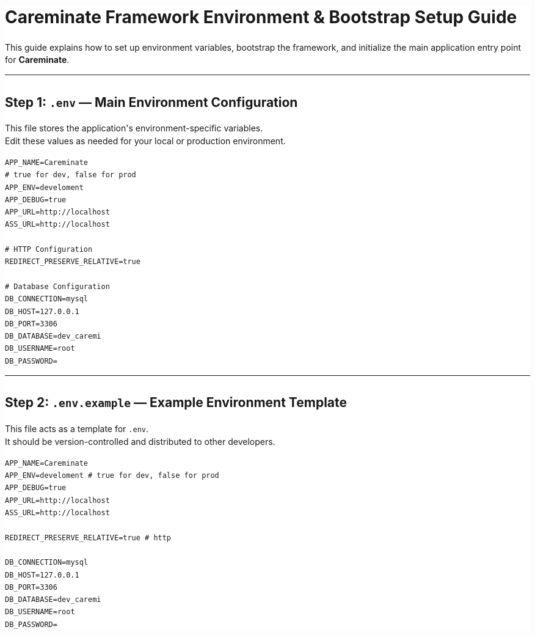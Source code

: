 # Careminate Framework Environment & Bootstrap Setup Guide

This guide explains how to set up environment variables, bootstrap the framework, and initialize the main application entry point for **Careminate**.

---

## Step 1: `.env` — Main Environment Configuration

This file stores the application's environment-specific variables.  
Edit these values as needed for your local or production environment.

```dotenv
APP_NAME=Careminate
# true for dev, false for prod 
APP_ENV=develoment 
APP_DEBUG=true 
APP_URL=http://localhost
ASS_URL=http://localhost

# HTTP Configuration
REDIRECT_PRESERVE_RELATIVE=true 

# Database Configuration
DB_CONNECTION=mysql
DB_HOST=127.0.0.1
DB_PORT=3306
DB_DATABASE=dev_caremi
DB_USERNAME=root
DB_PASSWORD=
```

---

## Step 2: `.env.example` — Example Environment Template

This file acts as a template for `.env`.  
It should be version-controlled and distributed to other developers.

```dotenv
APP_NAME=Careminate
APP_ENV=develoment # true for dev, false for prod 
APP_DEBUG=true 
APP_URL=http://localhost
ASS_URL=http://localhost

REDIRECT_PRESERVE_RELATIVE=true # http 

DB_CONNECTION=mysql
DB_HOST=127.0.0.1
DB_PORT=3306
DB_DATABASE=dev_caremi
DB_USERNAME=root
DB_PASSWORD=
```
